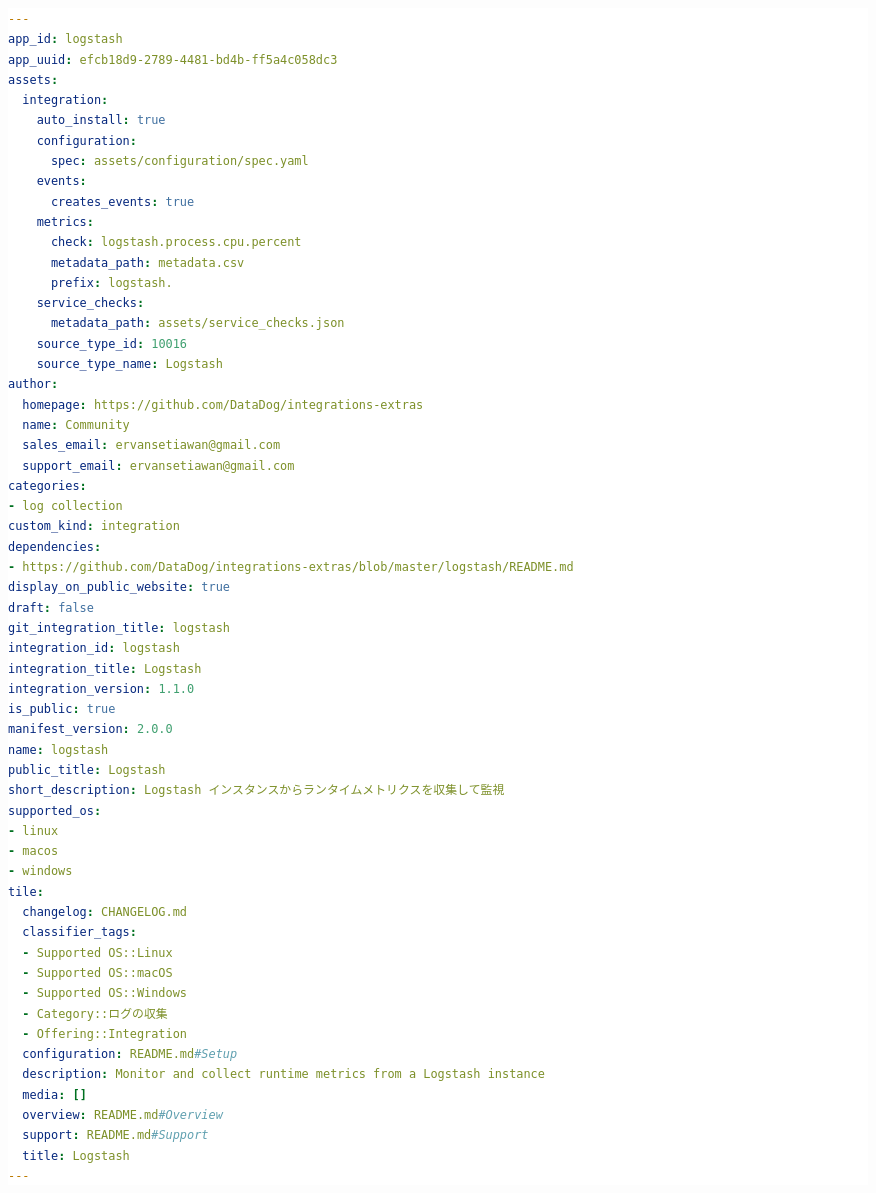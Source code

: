 ```yaml
---
app_id: logstash
app_uuid: efcb18d9-2789-4481-bd4b-ff5a4c058dc3
assets:
  integration:
    auto_install: true
    configuration:
      spec: assets/configuration/spec.yaml
    events:
      creates_events: true
    metrics:
      check: logstash.process.cpu.percent
      metadata_path: metadata.csv
      prefix: logstash.
    service_checks:
      metadata_path: assets/service_checks.json
    source_type_id: 10016
    source_type_name: Logstash
author:
  homepage: https://github.com/DataDog/integrations-extras
  name: Community
  sales_email: ervansetiawan@gmail.com
  support_email: ervansetiawan@gmail.com
categories:
- log collection
custom_kind: integration
dependencies:
- https://github.com/DataDog/integrations-extras/blob/master/logstash/README.md
display_on_public_website: true
draft: false
git_integration_title: logstash
integration_id: logstash
integration_title: Logstash
integration_version: 1.1.0
is_public: true
manifest_version: 2.0.0
name: logstash
public_title: Logstash
short_description: Logstash インスタンスからランタイムメトリクスを収集して監視
supported_os:
- linux
- macos
- windows
tile:
  changelog: CHANGELOG.md
  classifier_tags:
  - Supported OS::Linux
  - Supported OS::macOS
  - Supported OS::Windows
  - Category::ログの収集
  - Offering::Integration
  configuration: README.md#Setup
  description: Monitor and collect runtime metrics from a Logstash instance
  media: []
  overview: README.md#Overview
  support: README.md#Support
  title: Logstash
---
```
